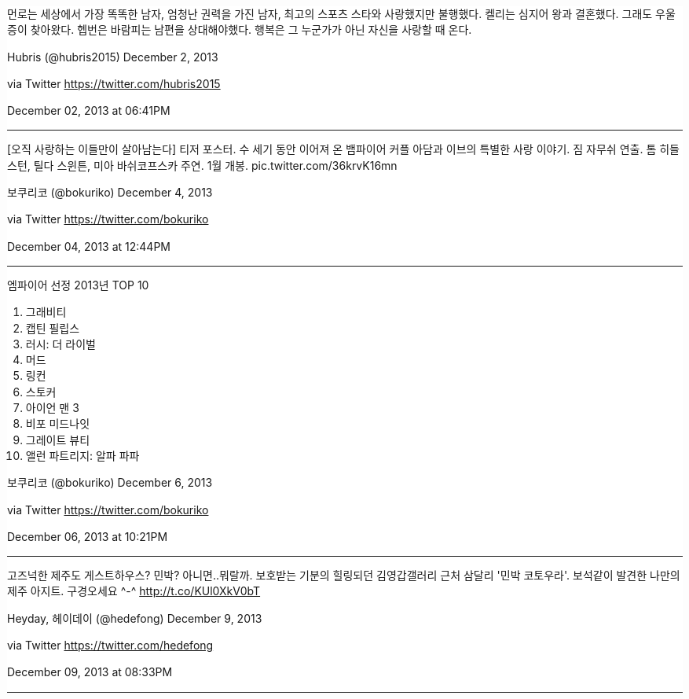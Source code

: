 
먼로는 세상에서 가장 똑똑한 남자, 엄청난 권력을 가진 남자, 최고의 스포츠 스타와 사랑했지만 불행했다. 켈리는 심지어 왕과 결혼했다. 그래도 우울증이 찾아왔다. 헵번은 바람피는 남편을 상대해야했다. 행복은 그 누군가가 아닌 자신을 사랑할 때 온다.

Hubris (@hubris2015) December 2, 2013



via Twitter https://twitter.com/hubris2015

December 02, 2013 at 06:41PM

- - - - -


[오직 사랑하는 이들만이 살아남는다] 티저 포스터. 수 세기 동안 이어져 온 뱀파이어 커플 아담과 이브의 특별한 사랑 이야기. 짐 자무쉬 연출. 톰 히들스턴, 틸다 스윈튼, 미아 바쉬코프스카 주연. 1월 개봉. pic.twitter.com/36krvK16mn

보쿠리코 (@bokuriko) December 4, 2013



via Twitter https://twitter.com/bokuriko

December 04, 2013 at 12:44PM

- - - - -


엠파이어 선정 2013년 TOP 10

1. 그래비티
2. 캡틴 필립스
3. 러시: 더 라이벌
4. 머드
5. 링컨
6. 스토커
7. 아이언 맨 3
8. 비포 미드나잇
9. 그레이트 뷰티
10. 앨런 파트리지: 알파 파파

보쿠리코 (@bokuriko) December 6, 2013



via Twitter https://twitter.com/bokuriko

December 06, 2013 at 10:21PM

- - - - -


고즈넉한 제주도 게스트하우스? 민박? 아니면..뭐랄까. 보호받는 기분의 힐링되던 김영갑갤러리 근처 삼달리 '민박 코토우라'. 보석같이 발견한 나만의 제주 아지트. 구경오세요 ^-^ http://t.co/KUl0XkV0bT

Heyday, 헤이데이 (@hedefong) December 9, 2013



via Twitter https://twitter.com/hedefong

December 09, 2013 at 08:33PM

- - - - -
